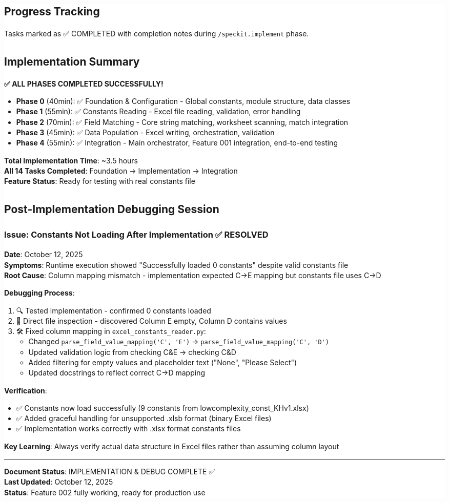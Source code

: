 ## Progress Tracking
Tasks marked as ✅ COMPLETED with completion notes during `/speckit.implement` phase.

## Implementation Summary
**✅ ALL PHASES COMPLETED SUCCESSFULLY!**

- **Phase 0** (40min): ✅ Foundation & Configuration - Global constants, module structure, data classes
- **Phase 1** (55min): ✅ Constants Reading - Excel file reading, validation, error handling  
- **Phase 2** (70min): ✅ Field Matching - Core string matching, worksheet scanning, match integration
- **Phase 3** (45min): ✅ Data Population - Excel writing, orchestration, validation
- **Phase 4** (55min): ✅ Integration - Main orchestrator, Feature 001 integration, end-to-end testing

**Total Implementation Time**: ~3.5 hours  
**All 14 Tasks Completed**: Foundation → Implementation → Integration  
**Feature Status**: Ready for testing with real constants file  

## Post-Implementation Debugging Session

### Issue: Constants Not Loading After Implementation ✅ RESOLVED
**Date**: October 12, 2025  
**Symptoms**: Runtime execution showed "Successfully loaded 0 constants" despite valid constants file  
**Root Cause**: Column mapping mismatch - implementation expected C→E mapping but constants file uses C→D  

**Debugging Process**:
1. 🔍 Tested implementation - confirmed 0 constants loaded
2. 🔬 Direct file inspection - discovered Column E empty, Column D contains values  
3. 🛠️ Fixed column mapping in `excel_constants_reader.py`:
   - Changed `parse_field_value_mapping('C', 'E')` → `parse_field_value_mapping('C', 'D')`
   - Updated validation logic from checking C&E → checking C&D
   - Added filtering for empty values and placeholder text ("None", "Please Select")
   - Updated docstrings to reflect correct C→D mapping

**Verification**:
- ✅ Constants now load successfully (9 constants from lowcomplexity_const_KHv1.xlsx)
- ✅ Added graceful handling for unsupported .xlsb format (binary Excel files)
- ✅ Implementation works correctly with .xlsx format constants files

**Key Learning**: Always verify actual data structure in Excel files rather than assuming column layout

---
**Document Status**: IMPLEMENTATION & DEBUG COMPLETE ✅  
**Last Updated**: October 12, 2025  
**Status**: Feature 002 fully working, ready for production use